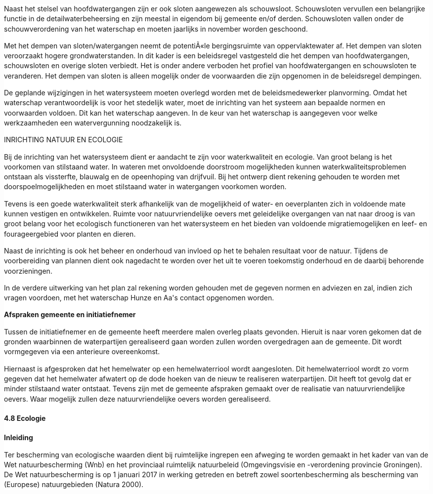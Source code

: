 Naast het stelsel van hoofdwatergangen zijn er ook sloten aangewezen als schouwsloot. Schouwsloten vervullen een belangrijke functie in de detailwaterbeheersing en zijn meestal in eigendom bij gemeente en/of derden. Schouwsloten vallen onder de schouwverordening van het waterschap en moeten jaarlijks in november worden geschoond.

Met het dempen van sloten/watergangen neemt de potentiÃ«le bergingsruimte van oppervlaktewater af. Het dempen van sloten veroorzaakt hogere grondwaterstanden. In dit kader is een beleidsregel vastgesteld die het dempen van hoofdwatergangen, schouwsloten en overige sloten verbiedt. Het is onder andere verboden het profiel van hoofdwatergangen en schouwsloten te veranderen. Het dempen van sloten is alleen mogelijk onder de voorwaarden die zijn opgenomen in de beleidsregel dempingen.

De geplande wijzigingen in het watersysteem moeten overlegd worden met de beleidsmedewerker planvorming. Omdat het waterschap verantwoordelijk is voor het stedelijk water, moet de inrichting van het systeem aan bepaalde normen en voorwaarden voldoen. Dit kan het waterschap aangeven. In de keur van het waterschap is aangegeven voor welke werkzaamheden een watervergunning noodzakelijk is.

INRICHTING NATUUR EN ECOLOGIE

Bij de inrichting van het watersysteem dient er aandacht te zijn voor waterkwaliteit en ecologie. Van groot belang is het voorkomen van stilstaand water. In wateren met onvoldoende doorstroom mogelijkheden kunnen waterkwaliteitsproblemen ontstaan als vissterfte, blauwalg en de opeenhoping van drijfvuil. Bij het ontwerp dient rekening gehouden te worden met doorspoelmogelijkheden en moet stilstaand water in watergangen voorkomen worden.

Tevens is een goede waterkwaliteit sterk afhankelijk van de mogelijkheid of water\- en oeverplanten zich in voldoende mate kunnen vestigen en ontwikkelen. Ruimte voor natuurvriendelijke oevers met geleidelijke overgangen van nat naar droog is van groot belang voor het ecologisch functioneren van het watersysteem en het bieden van voldoende migratiemogelijken en leef\- en fourageergebied voor planten en dieren.

Naast de inrichting is ook het beheer en onderhoud van invloed op het te behalen resultaat voor de natuur. Tijdens de voorbereiding van plannen dient ook nagedacht te worden over het uit te voeren toekomstig onderhoud en de daarbij behorende voorzieningen.

In de verdere uitwerking van het plan zal rekening worden gehouden met de gegeven normen en adviezen en zal, indien zich vragen voordoen, met het waterschap Hunze en Aa's contact opgenomen worden.

**Afspraken gemeente en initiatiefnemer**

Tussen de initiatiefnemer en de gemeente heeft meerdere malen overleg plaats gevonden. Hieruit is naar voren gekomen dat de gronden waarbinnen de waterpartijen gerealiseerd gaan worden zullen worden overgedragen aan de gemeente. Dit wordt vormgegeven via een anterieure overeenkomst.

Hiernaast is afgesproken dat het hemelwater op een hemelwaterriool wordt aangesloten. Dit hemelwaterriool wordt zo vorm gegeven dat het hemelwater afwatert op de dode hoeken van de nieuw te realiseren waterpartijen. Dit heeft tot gevolg dat er minder stilstaand water ontstaat. Tevens zijn met de gemeente afspraken gemaakt over de realisatie van natuurvriendelijke oevers. Waar mogelijk zullen deze natuurvriendelijke oevers worden gerealiseerd.

#### 4\.8 Ecologie

**Inleiding**

Ter bescherming van ecologische waarden dient bij ruimtelijke ingrepen een afweging te worden gemaakt in het kader van van de Wet natuurbescherming (Wnb) en het provinciaal ruimtelijk natuurbeleid (Omgevingsvisie en \-verordening provincie Groningen). De Wet natuurbescherming is op 1 januari 2017 in werking getreden en betreft zowel soortenbescherming als bescherming van (Europese) natuurgebieden (Natura 2000\).
